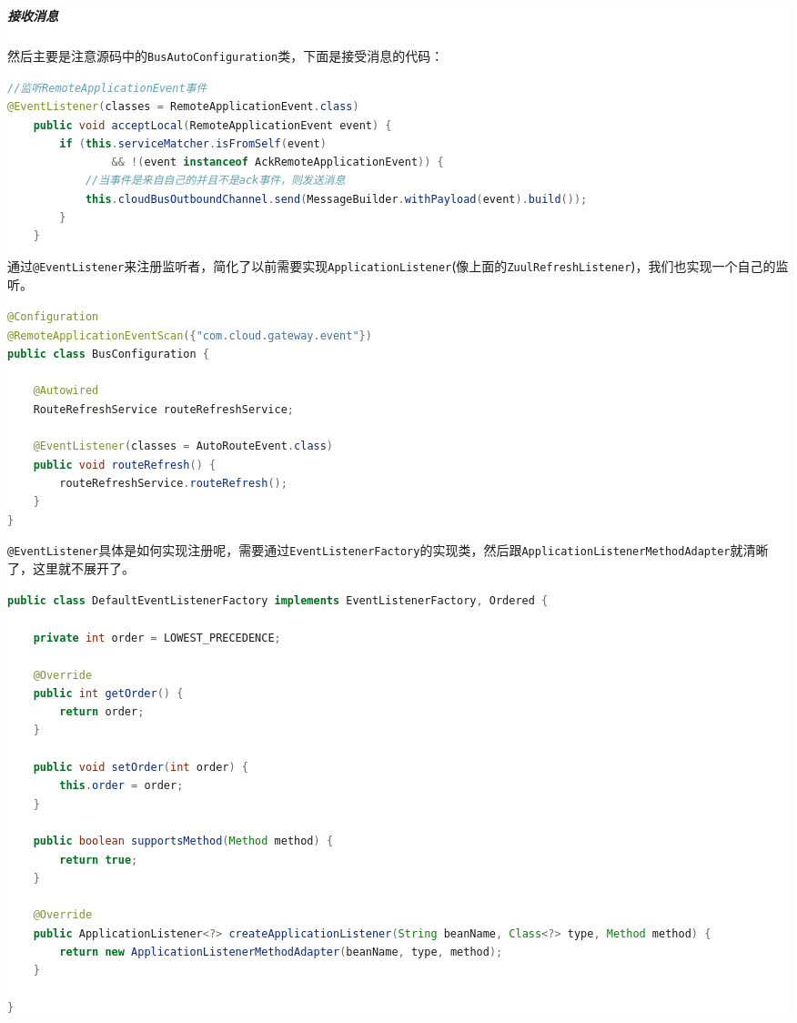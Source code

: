 ##### 接收消息

然后主要是注意源码中的``BusAutoConfiguration``类，下面是接受消息的代码：

```java
//监听RemoteApplicationEvent事件
@EventListener(classes = RemoteApplicationEvent.class)
	public void acceptLocal(RemoteApplicationEvent event) {
		if (this.serviceMatcher.isFromSelf(event)
				&& !(event instanceof AckRemoteApplicationEvent)) {
			//当事件是来自自己的并且不是ack事件，则发送消息
			this.cloudBusOutboundChannel.send(MessageBuilder.withPayload(event).build());
		}
	}
```

通过``@EventListener``来注册监听者，简化了以前需要实现``ApplicationListener``(像上面的``ZuulRefreshListener``)，我们也实现一个自己的监听。

```java
@Configuration
@RemoteApplicationEventScan({"com.cloud.gateway.event"})
public class BusConfiguration {

    @Autowired
    RouteRefreshService routeRefreshService;

    @EventListener(classes = AutoRouteEvent.class)
    public void routeRefresh() {
        routeRefreshService.routeRefresh();
    }
}
```

``@EventListener``具体是如何实现注册呢，需要通过``EventListenerFactory``的实现类，然后跟``ApplicationListenerMethodAdapter``就清晰了，这里就不展开了。

```java
public class DefaultEventListenerFactory implements EventListenerFactory, Ordered {

	private int order = LOWEST_PRECEDENCE;

	@Override
	public int getOrder() {
		return order;
	}

	public void setOrder(int order) {
		this.order = order;
	}

	public boolean supportsMethod(Method method) {
		return true;
	}

	@Override
	public ApplicationListener<?> createApplicationListener(String beanName, Class<?> type, Method method) {
		return new ApplicationListenerMethodAdapter(beanName, type, method);
	}

}
```
